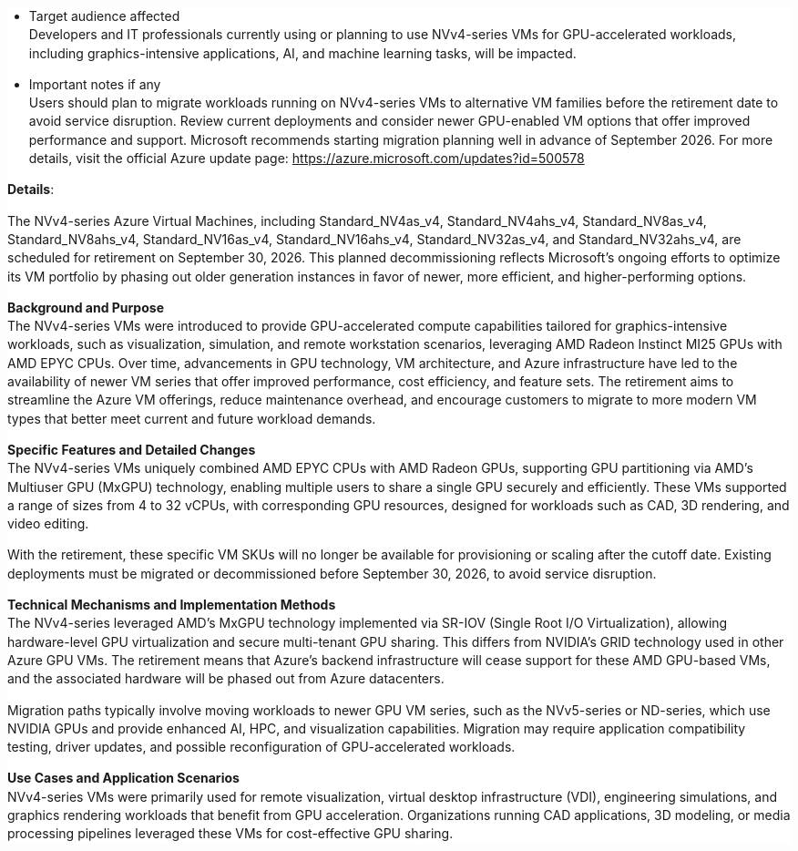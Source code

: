 - Target audience affected  
Developers and IT professionals currently using or planning to use NVv4-series VMs for GPU-accelerated workloads, including graphics-intensive applications, AI, and machine learning tasks, will be impacted.

- Important notes if any  
Users should plan to migrate workloads running on NVv4-series VMs to alternative VM families before the retirement date to avoid service disruption. Review current deployments and consider newer GPU-enabled VM options that offer improved performance and support. Microsoft recommends starting migration planning well in advance of September 2026. For more details, visit the official Azure update page: https://azure.microsoft.com/updates?id=500578

**Details**:

The NVv4-series Azure Virtual Machines, including Standard_NV4as_v4, Standard_NV4ahs_v4, Standard_NV8as_v4, Standard_NV8ahs_v4, Standard_NV16as_v4, Standard_NV16ahs_v4, Standard_NV32as_v4, and Standard_NV32ahs_v4, are scheduled for retirement on September 30, 2026. This planned decommissioning reflects Microsoft’s ongoing efforts to optimize its VM portfolio by phasing out older generation instances in favor of newer, more efficient, and higher-performing options.

**Background and Purpose**  
The NVv4-series VMs were introduced to provide GPU-accelerated compute capabilities tailored for graphics-intensive workloads, such as visualization, simulation, and remote workstation scenarios, leveraging AMD Radeon Instinct MI25 GPUs with AMD EPYC CPUs. Over time, advancements in GPU technology, VM architecture, and Azure infrastructure have led to the availability of newer VM series that offer improved performance, cost efficiency, and feature sets. The retirement aims to streamline the Azure VM offerings, reduce maintenance overhead, and encourage customers to migrate to more modern VM types that better meet current and future workload demands.

**Specific Features and Detailed Changes**  
The NVv4-series VMs uniquely combined AMD EPYC CPUs with AMD Radeon GPUs, supporting GPU partitioning via AMD’s Multiuser GPU (MxGPU) technology, enabling multiple users to share a single GPU securely and efficiently. These VMs supported a range of sizes from 4 to 32 vCPUs, with corresponding GPU resources, designed for workloads such as CAD, 3D rendering, and video editing.

With the retirement, these specific VM SKUs will no longer be available for provisioning or scaling after the cutoff date. Existing deployments must be migrated or decommissioned before September 30, 2026, to avoid service disruption.

**Technical Mechanisms and Implementation Methods**  
The NVv4-series leveraged AMD’s MxGPU technology implemented via SR-IOV (Single Root I/O Virtualization), allowing hardware-level GPU virtualization and secure multi-tenant GPU sharing. This differs from NVIDIA’s GRID technology used in other Azure GPU VMs. The retirement means that Azure’s backend infrastructure will cease support for these AMD GPU-based VMs, and the associated hardware will be phased out from Azure datacenters.

Migration paths typically involve moving workloads to newer GPU VM series, such as the NVv5-series or ND-series, which use NVIDIA GPUs and provide enhanced AI, HPC, and visualization capabilities. Migration may require application compatibility testing, driver updates, and possible reconfiguration of GPU-accelerated workloads.

**Use Cases and Application Scenarios**  
NVv4-series VMs were primarily used for remote visualization, virtual desktop infrastructure (VDI), engineering simulations, and graphics rendering workloads that benefit from GPU acceleration. Organizations running CAD applications, 3D modeling, or media processing pipelines leveraged these VMs for cost-effective GPU sharing.
